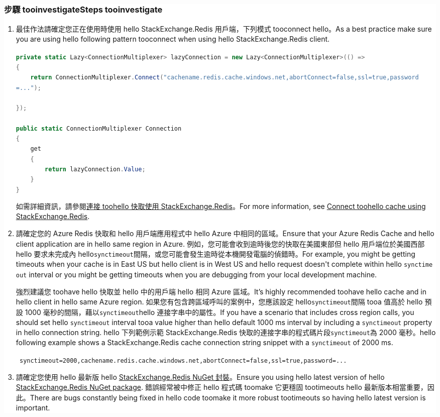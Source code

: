 ### <a name="steps-tooinvestigate"></a><span data-ttu-id="1c8d4-264">步驟 tooinvestigate</span><span class="sxs-lookup"><span data-stu-id="1c8d4-264">Steps tooinvestigate</span></span>
1. <span data-ttu-id="1c8d4-265">最佳作法請確定您正在使用時使用 hello StackExchange.Redis 用戶端，下列模式 tooconnect hello。</span><span class="sxs-lookup"><span data-stu-id="1c8d4-265">As a best practice make sure you are using hello following pattern tooconnect when using hello StackExchange.Redis client.</span></span>

    ```c#
    private static Lazy<ConnectionMultiplexer> lazyConnection = new Lazy<ConnectionMultiplexer>(() =>
    {
        return ConnectionMultiplexer.Connect("cachename.redis.cache.windows.net,abortConnect=false,ssl=true,password=...");
    
    });
    
    public static ConnectionMultiplexer Connection
    {
        get
        {
            return lazyConnection.Value;
        }
    }
    ````

    <span data-ttu-id="1c8d4-266">如需詳細資訊，請參閱[連接 toohello 快取使用 StackExchange.Redis](cache-dotnet-how-to-use-azure-redis-cache.md#connect-to-the-cache)。</span><span class="sxs-lookup"><span data-stu-id="1c8d4-266">For more information, see [Connect toohello cache using StackExchange.Redis](cache-dotnet-how-to-use-azure-redis-cache.md#connect-to-the-cache).</span></span>

1. <span data-ttu-id="1c8d4-267">請確定您的 Azure Redis 快取和 hello 用戶端應用程式中 hello Azure 中相同的區域。</span><span class="sxs-lookup"><span data-stu-id="1c8d4-267">Ensure that your Azure Redis Cache and hello client application are in hello same region in Azure.</span></span> <span data-ttu-id="1c8d4-268">例如，您可能會收到逾時後您的快取在美國東部但 hello 用戶端位於美國西部 hello 要求未完成內 hello`synctimeout`間隔，或您可能會發生逾時從本機開發電腦的偵錯時。</span><span class="sxs-lookup"><span data-stu-id="1c8d4-268">For example, you might be getting timeouts when your cache is in East US but hello client is in West US and hello request doesn't complete within hello `synctimeout` interval or you might be getting timeouts when you are debugging from your local development machine.</span></span> 
   
    <span data-ttu-id="1c8d4-269">強烈建議您 toohave hello 快取並 hello 中的用戶端 hello 相同 Azure 區域。</span><span class="sxs-lookup"><span data-stu-id="1c8d4-269">It’s highly recommended toohave hello cache and in hello client in hello same Azure region.</span></span> <span data-ttu-id="1c8d4-270">如果您有包含跨區域呼叫的案例中，您應該設定 hello`synctimeout`間隔 tooa 值高於 hello 預設 1000 毫秒的間隔，藉以`synctimeout`hello 連接字串中的屬性。</span><span class="sxs-lookup"><span data-stu-id="1c8d4-270">If you have a scenario that includes cross region calls, you should set hello `synctimeout` interval tooa value higher than hello default 1000 ms interval by including a `synctimeout` property in hello connection string.</span></span> <span data-ttu-id="1c8d4-271">hello 下列範例示範 StackExchange.Redis 快取的連接字串的程式碼片段`synctimeout`為 2000 毫秒。</span><span class="sxs-lookup"><span data-stu-id="1c8d4-271">hello following example shows a StackExchange.Redis cache connection string snippet with a `synctimeout` of 2000 ms.</span></span>
   
        synctimeout=2000,cachename.redis.cache.windows.net,abortConnect=false,ssl=true,password=...
2. <span data-ttu-id="1c8d4-272">請確定您使用 hello 最新版 hello [StackExchange.Redis NuGet 封裝](https://www.nuget.org/packages/StackExchange.Redis/)。</span><span class="sxs-lookup"><span data-stu-id="1c8d4-272">Ensure you using hello latest version of hello [StackExchange.Redis NuGet package](https://www.nuget.org/packages/StackExchange.Redis/).</span></span> <span data-ttu-id="1c8d4-273">錯誤經常被中修正 hello 程式碼 toomake 它更穩固 tootimeouts hello 最新版本相當重要，因此。</span><span class="sxs-lookup"><span data-stu-id="1c8d4-273">There are bugs constantly being fixed in hello code toomake it more robust tootimeouts so having hello latest version is important.</span></span>
